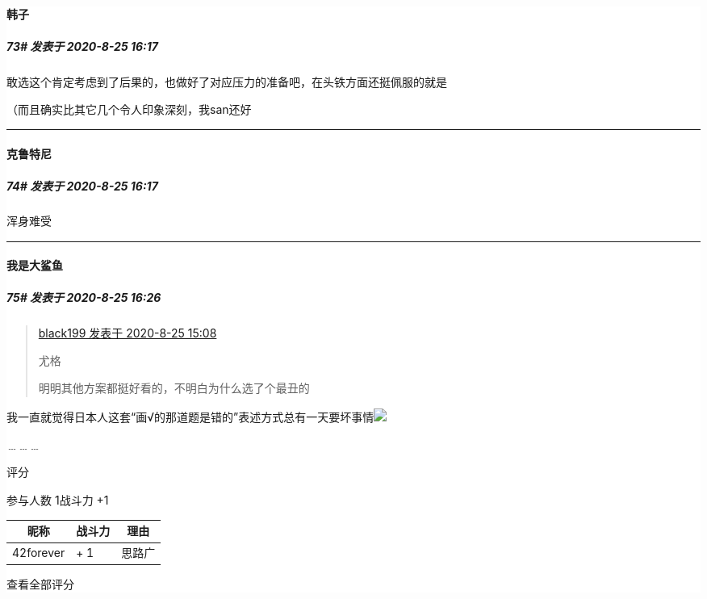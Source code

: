 ####  韩子  
##### 73#       发表于 2020-8-25 16:17




敢选这个肯定考虑到了后果的，也做好了对应压力的准备吧，在头铁方面还挺佩服的就是


（而且确实比其它几个令人印象深刻，我san还好







-----

####  克鲁特尼  
##### 74#       发表于 2020-8-25 16:17




浑身难受







-----

####  我是大鲨鱼  
##### 75#       发表于 2020-8-25 16:26



<blockquote><a href="httphttps://bbs.saraba1st.com/2b/forum.php?mod=redirect&amp;goto=findpost&amp;pid=48546218&amp;ptid=1956503" target="_blank">black199 发表于 2020-8-25 15:08</a>

尤格

明明其他方案都挺好看的，不明白为什么选了个最丑的</blockquote>
我一直就觉得日本人这套“画√的那道题是错的”表述方式总有一天要坏事情<img src="https://static.saraba1st.com/image/smiley/face2017/067.png" referrerpolicy="no-referrer">



﹍﹍﹍

评分





 参与人数 1战斗力 +1

|昵称|战斗力|理由|
|----|---|---|
| 42forever| + 1|思路广|



查看全部评分
